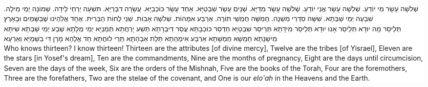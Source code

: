 
<tr><td style="vertical-align:top;">
<div class="liturgy" lang="he">
שְׁלֹשָׁה עָשָׂר מִי יוֹדֵעַ.
שְׁלֹשָׁה עָשָׂר אֲנִי יוֹדֵעַ.
שְׁלֹשָׁה עָשָׂר מִדַּיָּא.
שְׁנֵים עָשָׂר שִׁבְטַיָּא.
אַחַד עָשָׂר כּוֹכְבַיָּא.
עֲשָׂרָה דִבְּרַיָּא.
תִּשְׁעָה יַרְחֵי לֵידָה.
שְׁמוֹנָה יְמֵי מִילָה.
שִׁבְעָה יְמֵי שַׁבְּתָא.
שִׁשָּׁה סִדְרֵי מִשְׁנָה.
חֲמִשָּׁה חֻמְשֵׁי תוֹרָה.
אַרְבַּע אִמָּהוֹת.
שְׁלֹשָׁה אָבוֹת.
שְׁנֵי לֻחוֹת הַבְּרִית.
אֶחָד אֱלֹהֵינוּ 
שֶׁבַּשָּׁמַיִם וּבָאָרֶץ׃
</span></div>
</td>

<td style="vertical-align:top;">
<div class="aramaic" lang="jpa">
תְּלֵיסַר מָה יוּדָא 
תְּלֵיסַר אָנוּ יוּדָא
תְּלֵיסַר מִידָתָא
תְּרֵיסַר שִׁבְטַיָּא
חַדְסַר כּוֹכְבָתָּא
עֲסַר דִּיבְרָתָא
תְּשַׁע יָרְחֲתָא
תְּמַנְיָא יְמֵי מְלָתָא
שְׁבַע יְמֵי שַׁבְּתָא
שִׁיתָּא מִישְׁנָתָא
חַמְשָׁא חֻמְשָׁתָא
אַרְבַּע אִימְהָתָא
תְּלַת אַבְהָתָא
תְּרֵי לוּחֲתָא
חַד אֱלָהָא
מָרָן דִּי בִשְׁמַיָּא וְאַרְעָא
</span></div></td>
 
<td style="vertical-align:top;">
<div class="english" lang="en">
Who knows thirteen? 
I know thirteen! 
Thirteen are the attributes [of divine mercy], 
Twelve are the tribes [of Yisrael], 
Eleven are the stars [in Yosef's dream], 
Ten are the commandments, 
Nine are the months of pregnancy, 
Eight are the days until circumcision, 
Seven are the days of the week, 
Six are the orders of the Mishnah,
Five are the books of the Torah, 
Four are the foremothers, 
Three are the forefathers, 
Two are the stelae of the covenant, 
and One is our <em>elo'ah</em> 
in the Heavens and the Earth.
</div></td></tr>
</tbody></table>
